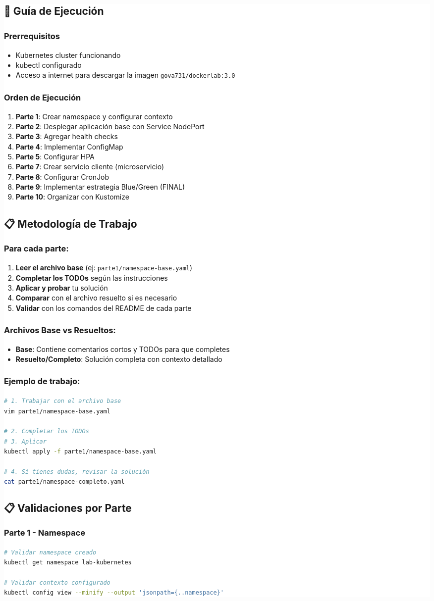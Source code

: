 ## 🚀 Guía de Ejecución

### Prerrequisitos
- Kubernetes cluster funcionando
- kubectl configurado
- Acceso a internet para descargar la imagen `gova731/dockerlab:3.0`

### Orden de Ejecución
1. **Parte 1**: Crear namespace y configurar contexto
2. **Parte 2**: Desplegar aplicación base con Service NodePort
3. **Parte 3**: Agregar health checks
4. **Parte 4**: Implementar ConfigMap
5. **Parte 5**: Configurar HPA
6. **Parte 7**: Crear servicio cliente (microservicio)
7. **Parte 8**: Configurar CronJob
8. **Parte 9**: Implementar estrategia Blue/Green (FINAL)
9. **Parte 10**: Organizar con Kustomize

## 📋 Metodología de Trabajo

### Para cada parte:
1. **Leer el archivo base** (ej: `parte1/namespace-base.yaml`)
2. **Completar los TODOs** según las instrucciones
3. **Aplicar y probar** tu solución
4. **Comparar** con el archivo resuelto si es necesario
5. **Validar** con los comandos del README de cada parte

### Archivos Base vs Resueltos:
- **Base**: Contiene comentarios cortos y TODOs para que completes
- **Resuelto/Completo**: Solución completa con contexto detallado

### Ejemplo de trabajo:
```bash
# 1. Trabajar con el archivo base
vim parte1/namespace-base.yaml

# 2. Completar los TODOs
# 3. Aplicar
kubectl apply -f parte1/namespace-base.yaml

# 4. Si tienes dudas, revisar la solución
cat parte1/namespace-completo.yaml
```

## 📋 Validaciones por Parte

### Parte 1 - Namespace
```bash
# Validar namespace creado
kubectl get namespace lab-kubernetes

# Validar contexto configurado
kubectl config view --minify --output 'jsonpath={..namespace}'
```
